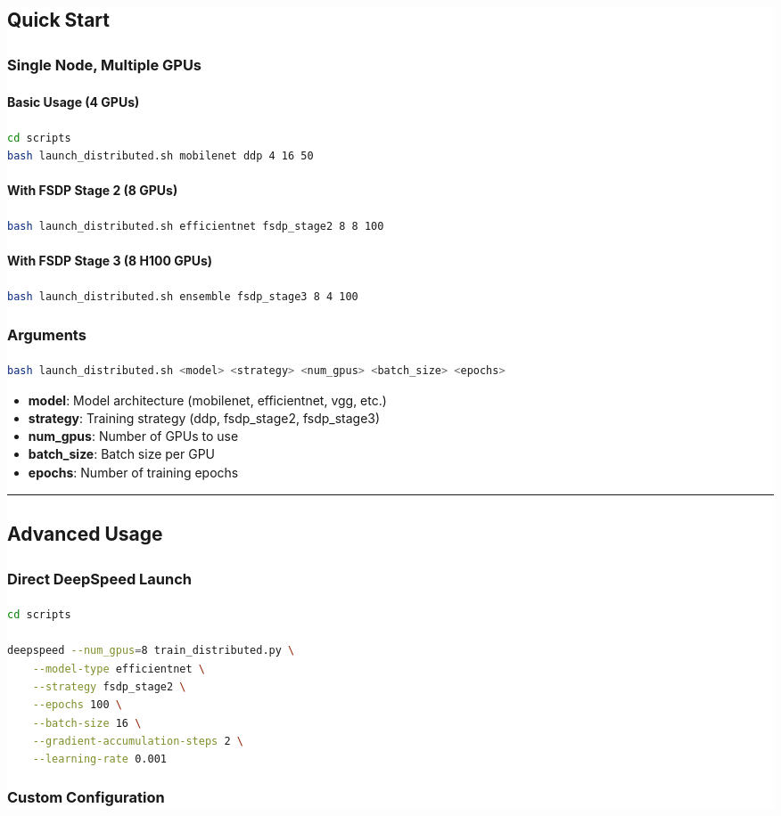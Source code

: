 
## Quick Start

### Single Node, Multiple GPUs

#### Basic Usage (4 GPUs)
```bash
cd scripts
bash launch_distributed.sh mobilenet ddp 4 16 50
```

#### With FSDP Stage 2 (8 GPUs)
```bash
bash launch_distributed.sh efficientnet fsdp_stage2 8 8 100
```

#### With FSDP Stage 3 (8 H100 GPUs)
```bash
bash launch_distributed.sh ensemble fsdp_stage3 8 4 100
```

### Arguments
```bash
bash launch_distributed.sh <model> <strategy> <num_gpus> <batch_size> <epochs>
```

- **model**: Model architecture (mobilenet, efficientnet, vgg, etc.)
- **strategy**: Training strategy (ddp, fsdp_stage2, fsdp_stage3)
- **num_gpus**: Number of GPUs to use
- **batch_size**: Batch size per GPU
- **epochs**: Number of training epochs

---

## Advanced Usage

### Direct DeepSpeed Launch

```bash
cd scripts

deepspeed --num_gpus=8 train_distributed.py \
    --model-type efficientnet \
    --strategy fsdp_stage2 \
    --epochs 100 \
    --batch-size 16 \
    --gradient-accumulation-steps 2 \
    --learning-rate 0.001
```

### Custom Configuration
